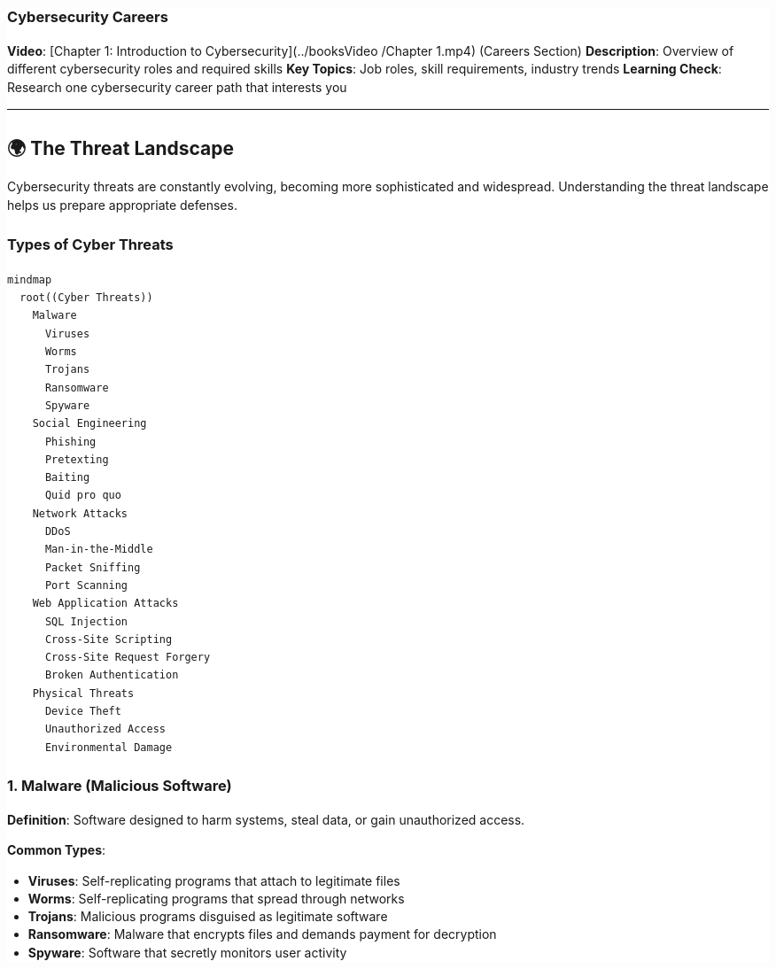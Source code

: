 ### Cybersecurity Careers
**Video**: [Chapter 1: Introduction to Cybersecurity](../booksVideo /Chapter 1.mp4) (Careers Section)
**Description**: Overview of different cybersecurity roles and required skills
**Key Topics**: Job roles, skill requirements, industry trends
**Learning Check**: Research one cybersecurity career path that interests you

---

## 🌍 The Threat Landscape

Cybersecurity threats are constantly evolving, becoming more sophisticated and widespread. Understanding the threat landscape helps us prepare appropriate defenses.

### Types of Cyber Threats

```mermaid
mindmap
  root((Cyber Threats))
    Malware
      Viruses
      Worms
      Trojans
      Ransomware
      Spyware
    Social Engineering
      Phishing
      Pretexting
      Baiting
      Quid pro quo
    Network Attacks
      DDoS
      Man-in-the-Middle
      Packet Sniffing
      Port Scanning
    Web Application Attacks
      SQL Injection
      Cross-Site Scripting
      Cross-Site Request Forgery
      Broken Authentication
    Physical Threats
      Device Theft
      Unauthorized Access
      Environmental Damage
```

### 1. Malware (Malicious Software)
**Definition**: Software designed to harm systems, steal data, or gain unauthorized access.

**Common Types**:
- **Viruses**: Self-replicating programs that attach to legitimate files
- **Worms**: Self-replicating programs that spread through networks
- **Trojans**: Malicious programs disguised as legitimate software
- **Ransomware**: Malware that encrypts files and demands payment for decryption
- **Spyware**: Software that secretly monitors user activity
